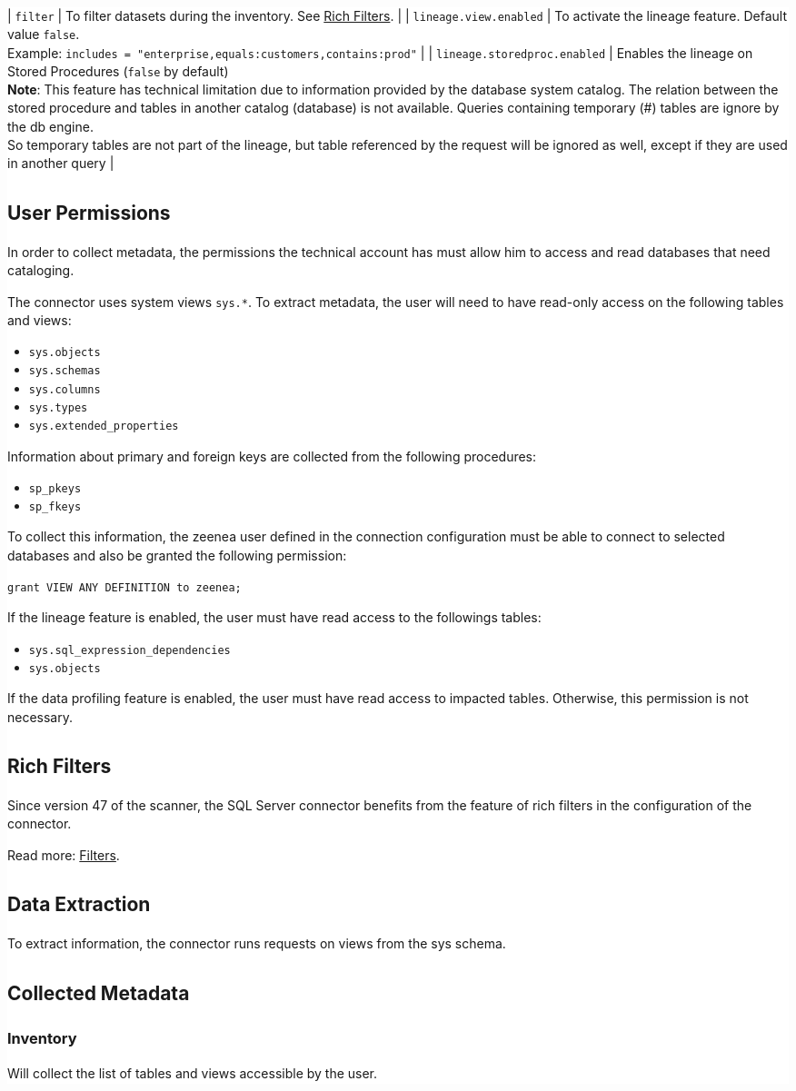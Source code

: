 | `filter` | To filter datasets during the inventory. See [Rich Filters](#rich-filters). |
| `lineage.view.enabled` | To activate the lineage feature. Default value `false`.<br>Example: `includes = "enterprise,equals:customers,contains:prod"` |
| `lineage.storedproc.enabled` | Enables the lineage on Stored Procedures (`false` by default)<br>**Note**: This feature has technical limitation due to information provided by the database system catalog. The relation between the stored procedure and tables in another catalog (database) is not available. Queries containing temporary (#) tables are ignore by the db engine.<br>So temporary tables are not part of the lineage, but table referenced by the request will be ignored as well, except if they are used in another query |

## User Permissions

In order to collect metadata, the permissions the technical account has must allow him to access and read databases that need cataloging.

The connector uses system views `sys.*`. To extract metadata, the user will need to have read-only access on the following tables and views: 

* `sys.objects`
* `sys.schemas`
* `sys.columns`
* `sys.types`
* `sys.extended_properties`

Information about primary and foreign keys are collected from the following procedures:

* `sp_pkeys`
* `sp_fkeys`

To collect this information, the zeenea user defined in the connection configuration must be able to connect to selected databases and also be granted the following permission:

`grant VIEW ANY DEFINITION to zeenea;`

If the lineage feature is enabled, the user must have read access to the followings tables:

* `sys.sql_expression_dependencies`
* `sys.objects`

If the data profiling feature is enabled, the user must have read access to impacted tables. Otherwise, this permission is not necessary.

## Rich Filters

Since version 47 of the scanner, the SQL Server connector benefits from the feature of rich filters in the configuration of the connector.

Read more: [Filters](../Scanners/zeenea-filters.md).

## Data Extraction

To extract information, the connector runs requests on views from the sys schema.

## Collected Metadata

### Inventory

Will collect the list of tables and views accessible by the user.  
